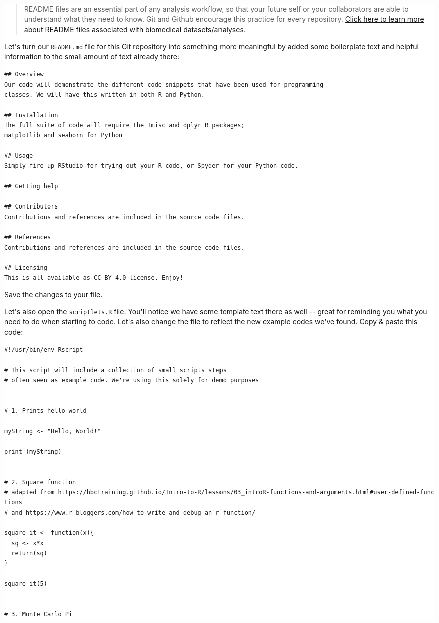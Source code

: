 > README files are an essential part of any analysis workflow, so that your future self or your collaborators are able to understand what they need to know. Git and Github encourage this practice for every repository. [Click here to learn more about README files associated with biomedical datasets/analyses](https://datamanagement.hms.harvard.edu/readme-files).

Let's turn our `README.md` file for this Git repository into something more meaningful by added some boilerplate text and helpful information to the small amount of text already there:

```
## Overview
Our code will demonstrate the different code snippets that have been used for programming
classes. We will have this written in both R and Python. 

## Installation
The full suite of code will require the Tmisc and dplyr R packages; 
matplotlib and seaborn for Python

## Usage
Simply fire up RStudio for trying out your R code, or Spyder for your Python code.

## Getting help

## Contributors
Contributions and references are included in the source code files.

## References
Contributions and references are included in the source code files.

## Licensing
This is all available as CC BY 4.0 license. Enjoy!
```

Save the changes to your file.

Let's also open the `scriptlets.R` file. You'll notice we have some template text there as well --  great for reminding you what you need to do when starting to code. Let's also change the file to reflect the new example codes we've found. Copy & paste this code:

```
#!/usr/bin/env Rscript

# This script will include a collection of small scripts steps
# often seen as example code. We're using this solely for demo purposes


# 1. Prints hello world

myString <- "Hello, World!"

print (myString)


# 2. Square function
# adapted from https://hbctraining.github.io/Intro-to-R/lessons/03_introR-functions-and-arguments.html#user-defined-functions
# and https://www.r-bloggers.com/how-to-write-and-debug-an-r-function/

square_it <- function(x){
  sq <- x*x
  return(sq)
}

square_it(5)


# 3. Monte Carlo Pi
```